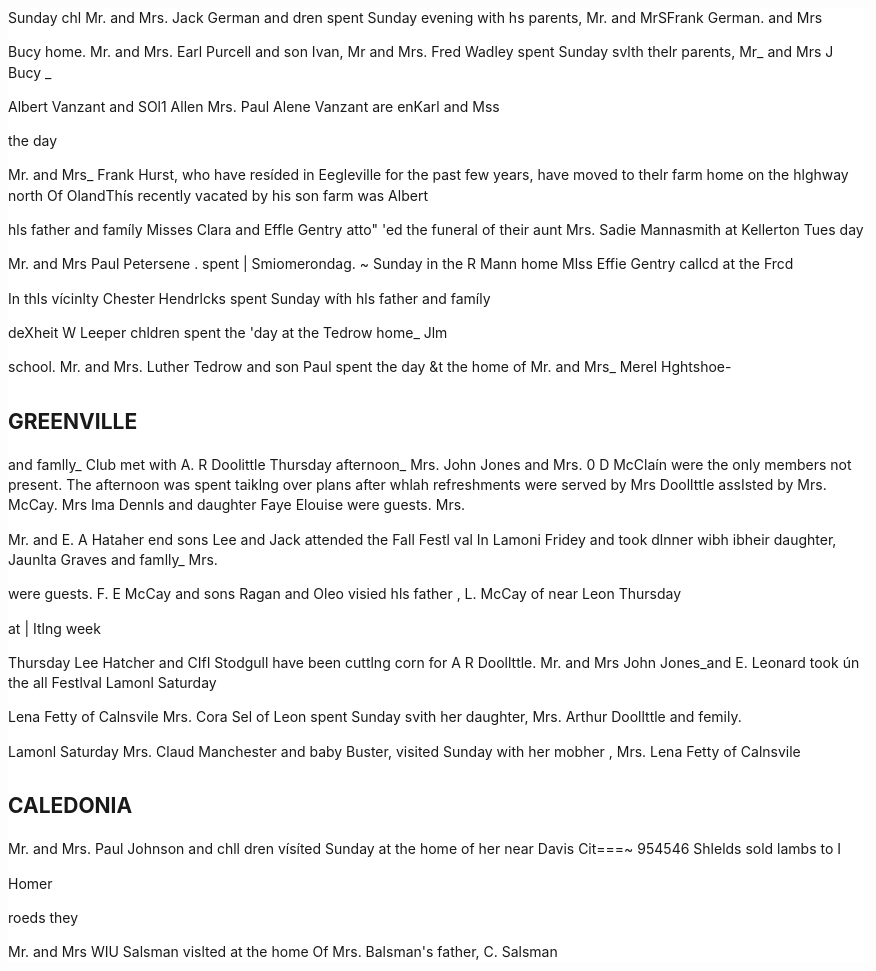 Sunday chl Mr. and Mrs. Jack German and dren spent Sunday evening with hs parents, Mr. and MrSFrank German. and Mrs

Bucy home. Mr. and Mrs. Earl Purcell and son Ivan, Mr and Mrs. Fred Wadley spent Sunday svlth thelr   parents, Mr\_ and Mrs J Bucy \_

Albert Vanzant and SOl1 Allen Mrs. Paul Alene Vanzant are enKarl and Mss

the day

Mr. and Mrs\_ Frank Hurst, who have resíded in Eegleville for the past few years, have moved to thelr farm home on the hlghway north Of OlandThís recently vacated by his son farm was Albert

hls father and famíly Misses Clara and Effle Gentry atto" 'ed the funeral of their aunt Mrs. Sadie   Mannasmith at Kellerton Tues day

Mr. and Mrs Paul Petersene . spent | Smiomerondag. ~ Sunday in the R  Mann home Mlss Effie Gentry callcd at the Frcd

In thls vícinlty Chester Hendrlcks spent Sunday wíth hls father and famíly

deXheit W Leeper chldren spent the 'day at the Tedrow home\_ Jlm

school. Mr. and Mrs. Luther Tedrow and son Paul spent the day &t the home of Mr. and Mrs\_ Merel   Hghtshoe-

## GREENVILLE

and famlly\_ Club   met with A. R Doolittle Thursday afternoon\_ Mrs. John Jones and Mrs. 0 D McClaín were the only members not  present. The afternoon was spent   taiklng over plans after whlah refreshments were served by Mrs Doollttle assIsted by Mrs. McCay. Mrs Ima Dennls and daughter Faye Elouise were guests. Mrs.

Mr. and E. A Hataher end sons Lee and Jack attended the Fall Festl val In Lamoni Fridey and took dlnner wibh ibheir daughter, Jaunlta Graves and famlly\_ Mrs.

were guests. F. E McCay and sons Ragan and Oleo visied hls father , L. McCay of near Leon Thursday

at | Itlng week

Thursday Lee Hatcher and CIfI Stodgull have been   cuttlng corn for A R Doollttle. Mr. and Mrs John Jones\_and E. Leonard took ún the all Festlval Lamonl Saturday

Lena Fetty of Calnsvile Mrs. Cora Sel of Leon spent Sunday svith her daughter, Mrs. Arthur Doollttle and femily.

Lamonl Saturday Mrs. Claud Manchester and baby Buster, visited Sunday with her mobher , Mrs. Lena Fetty of Calnsvile

## CALEDONIA

Mr. and Mrs. Paul Johnson and chll dren vísíted Sunday at the home of her near Davis Cit===~ 954546 Shlelds   sold lambs to I

Homer

roeds they

Mr. and Mrs WIU Salsman vislted at the home Of Mrs. Balsman's father, C. Salsman
